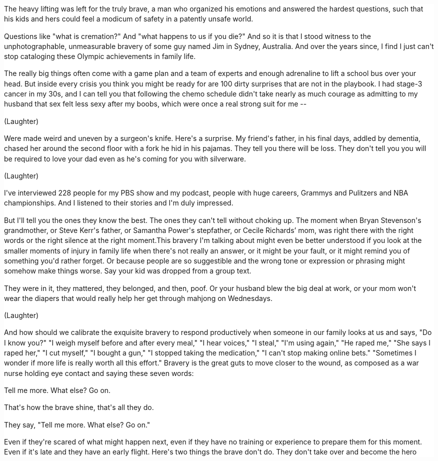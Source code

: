 

The heavy lifting was left for the truly brave, a man who organized his emotions and answered the hardest questions, such that his kids and hers could feel a modicum of safety in a patently unsafe world. 

Questions like "what is cremation?" And "what happens to us if you die?" And so it is that I stood witness to the unphotographable, unmeasurable bravery of some guy named Jim in Sydney, Australia. And over the years since, I find I just can't stop cataloging these Olympic achievements in family life.

The really big things often come with a game plan and a team of experts and enough adrenaline to lift a school bus over your head. But inside every crisis you think you might be ready for are 100 dirty surprises that are not in the playbook. I had stage-3 cancer in my 30s, and I can tell you that following the chemo schedule didn't take nearly as much courage as admitting to my husband that sex felt less sexy after my boobs, which were once a real strong suit for me --

(Laughter)

Were made weird and uneven by a surgeon's knife. Here's a surprise. My friend's father, in his final days, addled by dementia, chased her around the second floor with a fork he hid in his pajamas. They tell you there will be loss. They don't tell you you will be required to love your dad even as he's coming for you with silverware.

(Laughter)

I've interviewed 228 people for my PBS show and my podcast, people with huge careers, Grammys and Pulitzers and NBA championships. And I listened to their stories and I'm duly impressed.

But I'll tell you the ones they know the best. The ones they can't tell without choking up. The moment when Bryan Stevenson's grandmother, or Steve Kerr's father, or Samantha Power's stepfather, or Cecile Richards’ mom, was right there with the right words or the right silence at the right moment.This bravery I'm talking about might even be better understood if you look at the smaller moments of injury in family life when there's not really an answer, or it might be your fault, or it might remind you of something you'd rather forget. Or because people are so suggestible and the wrong tone or expression or phrasing might somehow make things worse. Say your kid was dropped from a group text. 

They were in it, they mattered, they belonged, and then, poof. Or your husband blew the big deal at work, or your mom won't wear the diapers that would really help her get through mahjong on Wednesdays.

(Laughter)

And how should we calibrate the exquisite bravery to respond productively when someone in our family looks at us and says, "Do I know you?" "I weigh myself before and after every meal," "I hear voices," "I steal," "I'm using again," "He raped me," "She says I raped her," "I cut myself," "I bought a gun," "I stopped taking the medication," "I can't stop making online bets." "Sometimes I wonder if more life is really worth all this effort." Bravery is the great guts to move closer to the wound, as composed as a war nurse holding eye contact and saying these seven words: 

Tell me more. What else? Go on. 

That's how the brave shine, that's all they do. 

They say, "Tell me more. What else? Go on." 

Even if they're scared of what might happen next, even if they have no training or experience to prepare them for this moment. Even if it's late and they have an early flight. Here's two things the brave don't do. They don't take over and become the hero 
